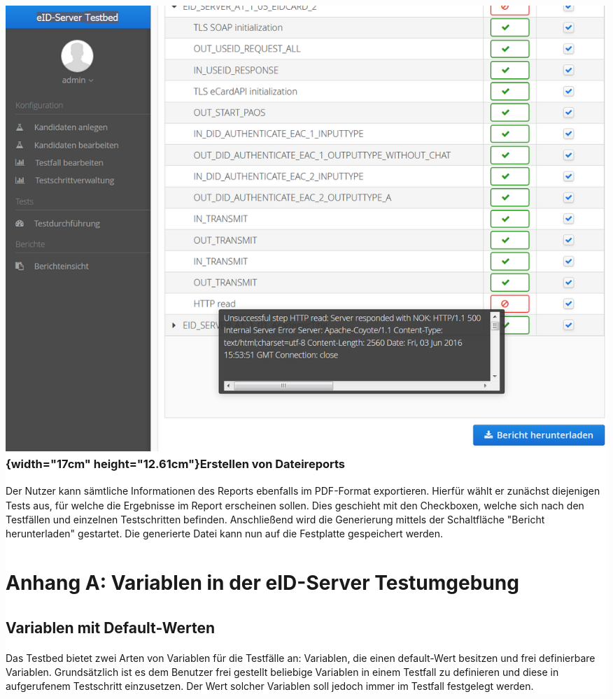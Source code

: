 ### ![Abbildung 15: Fehlerhafter Testschritt](./Pictures/1000000000000538000003DFEB82E377B209C54E.png "fig:"){width="17cm" height="12.61cm"}Erstellen von Dateireports

Der Nutzer kann sämtliche Informationen des Reports ebenfalls im
PDF-Format exportieren. Hierfür wählt er zunächst diejenigen Tests aus,
für welche die Ergebnisse im Report erscheinen sollen. Dies geschieht
mit den Checkboxen, welche sich nach den Testfällen und einzelnen
Testschritten befinden. Anschließend wird die Generierung mittels der
Schaltfläche \"Bericht herunterladen\" gestartet. Die generierte Datei
kann nun auf die Festplatte gespeichert werden.

Anhang A: Variablen in der eID-Server Testumgebung
==================================================

Variablen mit Default-Werten
----------------------------

Das Testbed bietet zwei Arten von Variablen für die Testfälle an:
Variablen, die einen default-Wert besitzen und frei definierbare
Variablen. Grundsätzlich ist es dem Benutzer frei gestellt beliebige
Variablen in einem Testfall zu definieren und diese in aufgerufenem
Testschritt einzusetzen. Der Wert solcher Variablen soll jedoch immer im
Testfall festgelegt werden.
